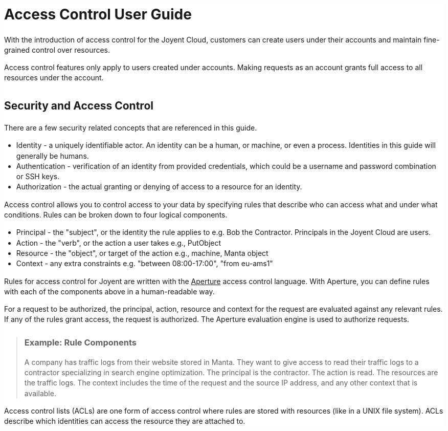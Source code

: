 





# Access Control User Guide

With the introduction of access control for the Joyent Cloud, customers can
create users under their accounts and maintain fine-grained control over
resources.

Access control features only apply to users created under accounts. Making
requests as an account grants full access to all resources under the account.

## Security and Access Control

There are a few security related concepts that are referenced in this guide.

* Identity - a uniquely identifiable actor. An identity can be a human, or
  machine, or even a process. Identities in this guide will generally be humans.
* Authentication - verification of an identity from provided credentials, which
  could be a username and password combination or SSH keys.
* Authorization - the actual granting or denying of access to a resource for an
  identity.



Access control allows you to control access to your data by specifying rules
that describe who can access what and under what conditions. Rules can be
broken down to four logical components.

* Principal - the "subject", or the identity the rule applies to e.g. Bob
  the Contractor. Principals in the Joyent Cloud are users.
* Action - the "verb", or the action a user takes e.g., PutObject
* Resource - the "object", or target of the action e.g., machine, Manta object
* Context - any extra constraints e.g. "between 08:00-17:00", "from eu-ams1"

Rules for access control for Joyent are written with the [Aperture][aperture]
access control language. With Aperture, you can define rules with each of the
components above in a human-readable way.

For a request to be authorized, the principal, action, resource and context for
the request are evaluated against any relevant rules. If any of the rules grant
access, the request is authorized. The Aperture evaluation engine is used to
authorize requests.

> ### Example: Rule Components
>
> A company has traffic logs from their website stored in Manta. They want
> to give access to read their traffic logs to a contractor specializing in
> search engine optimization.
> The principal is the contractor. The action is read. The resources are the
> traffic logs. The context includes the time of the request and the source
> IP address, and any other context that is available.

Access control lists (ACLs) are one form of access control where rules are
stored with resources (like in a UNIX file system). ACLs describe which
identities can access the resource they are attached to.


[aperture]: https://github.com/TritonDataCenter/node-aperture
[types]: https://github.com/TritonDataCenter/node-aperture#types